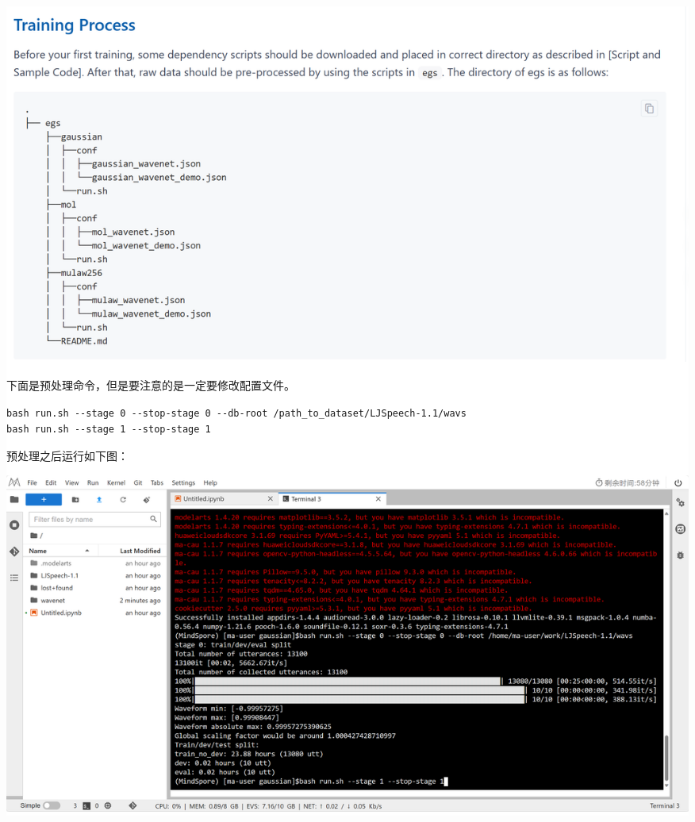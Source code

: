 ![](1_md_files/904f8380-bc5b-11ee-b564-739978baddbb.jpeg?v=1\&type=image)

下面是预处理命令，但是要注意的是一定要修改配置文件。

    bash run.sh --stage 0 --stop-stage 0 --db-root /path_to_dataset/LJSpeech-1.1/wavs
    bash run.sh --stage 1 --stop-stage 1

预处理之后运行如下图：

![](1_md_files/1b224d30-bc5c-11ee-b564-739978baddbb.jpeg?v=1\&type=image)
